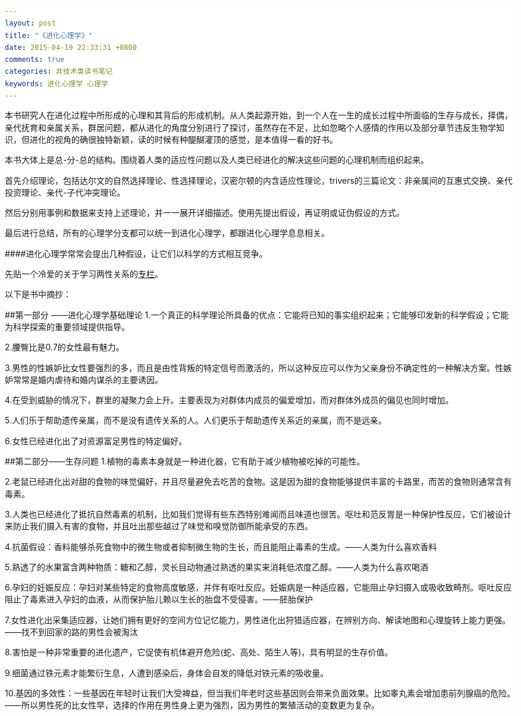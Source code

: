```yaml
---
layout: post
title: "《进化心理学》"
date: 2015-04-19 22:33:31 +0800
comments: true
categories: 非技术类读书笔记
keywords: 进化心理学 心理学
---
```

本书研究人在进化过程中所形成的心理和其背后的形成机制。从人类起源开始，到一个人在一生的成长过程中所面临的生存与成长，择偶，亲代抚育和亲属关系，群居问题，都从进化的角度分别进行了探讨，虽然存在不足，比如忽略个人感情的作用以及部分章节违反生物学知识，但进化的视角的确很独特新颖，读的时候有种醍醐灌顶的感觉，是本值得一看的好书。

本书大体上是总-分-总的结构。围绕着人类的适应性问题以及人类已经进化的解决这些问题的心理机制而组织起来。

首先介绍理论，包括达尔文的自然选择理论、性选择理论，汉密尔顿的内含适应性理论，trivers的三篇论文：非亲属间的互惠式交换、亲代投资理论、亲代-子代冲突理论。

然后分别用事例和数据来支持上述理论，并一一展开详细描述。使用先提出假设，再证明或证伪假设的方式。

最后进行总结，所有的心理学分支都可以统一到进化心理学，都跟进化心理学息息相关。


####进化心理学常常会提出几种假设，让它们以科学的方式相互竞争。

先贴一个冷爱的关于学习两性关系的[专栏](http://zhuanlan.zhihu.com/lengai/19803035)。

以下是书中摘抄：

##第一部分 ——进化心理学基础理论
1.一个真正的科学理论所具备的优点：它能将已知的事实组织起来；它能够印发新的科学假设；它能为科学探索的重要领域提供指导。

2.腰臀比是0.7的女性最有魅力。

3.男性的性嫉妒比女性要强烈的多，而且是由性背叛的特定信号而激活的，所以这种反应可以作为父亲身份不确定性的一种解决方案。性嫉妒常常是婚内虐待和婚内谋杀的主要诱因。

4.在受到威胁的情况下，群里的凝聚力会上升。主要表现为对群体内成员的偏爱增加，而对群体外成员的偏见也同时增加。

5.人们乐于帮助遗传亲属，而不是没有遗传关系的人。人们更乐于帮助遗传关系近的亲属，而不是远亲。

6.女性已经进化出了对资源富足男性的特定偏好。

##第二部分——生存问题
1.植物的毒素本身就是一种进化器，它有助于减少植物被吃掉的可能性。

2.老鼠已经进化出对甜的食物的味觉偏好，并且尽量避免去吃苦的食物。这是因为甜的食物能够提供丰富的卡路里，而苦的食物则通常含有毒素。

3.人类也已经进化了抵抗自然毒素的机制，比如我们觉得有些东西特别难闻而且味道也很苦。呕吐和范反胃是一种保护性反应，它们被设计来防止我们摄入有害的食物，并且吐出那些越过了味觉和嗅觉防御所能承受的东西。

4.抗菌假设：香料能够杀死食物中的微生物或者抑制微生物的生长，而且能阻止毒素的生成。——人类为什么喜欢香料

5.熟透了的水果富含两种物质：糖和乙醇，灵长目动物通过熟透的果实来消耗低浓度乙醇。——人类为什么喜欢喝酒

6.孕妇的妊娠反应：孕妇对某些特定的食物高度敏感，并伴有呕吐反应。妊娠病是一种适应器，它能阻止孕妇摄入或吸收致畸剂。呕吐反应阻止了毒素进入孕妇的血液，从而保护胎儿赖以生长的胎盘不受侵害。——胚胎保护

7.女性进化出采集适应器，让她们拥有更好的空间方位记忆能力，男性进化出狩猎适应器，在辨别方向、解读地图和心理旋转上能力更强。——找不到回家的路的男性会被淘汰

8.害怕是一种非常重要的进化遗产，它促使有机体避开危险(蛇、高处、陌生人等)，具有明显的生存价值。

9.细菌通过铁元素才能繁衍生息，人遭到感染后，身体会自发的降低对铁元素的吸收量。

10.基因的多效性：一些基因在年轻时让我们大受裨益，但当我们年老时这些基因则会带来负面效果。比如睾丸素会增加患前列腺癌的危险。——所以男性死的比女性早，选择的作用在男性身上更为强烈，因为男性的繁殖活动的变数更为复杂。
